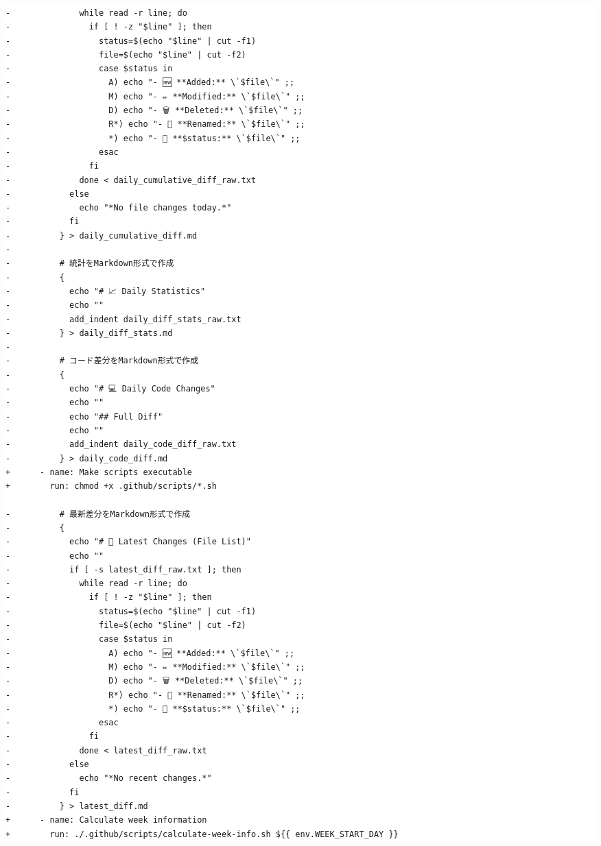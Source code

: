     -              while read -r line; do
    -                if [ ! -z "$line" ]; then
    -                  status=$(echo "$line" | cut -f1)
    -                  file=$(echo "$line" | cut -f2)
    -                  case $status in
    -                    A) echo "- 🆕 **Added:** \`$file\`" ;;
    -                    M) echo "- ✏️ **Modified:** \`$file\`" ;;
    -                    D) echo "- 🗑️ **Deleted:** \`$file\`" ;;
    -                    R*) echo "- 🔄 **Renamed:** \`$file\`" ;;
    -                    *) echo "- 📝 **$status:** \`$file\`" ;;
    -                  esac
    -                fi
    -              done < daily_cumulative_diff_raw.txt
    -            else
    -              echo "*No file changes today.*"
    -            fi
    -          } > daily_cumulative_diff.md
    -
    -          # 統計をMarkdown形式で作成
    -          {
    -            echo "# 📈 Daily Statistics"
    -            echo ""
    -            add_indent daily_diff_stats_raw.txt
    -          } > daily_diff_stats.md
    -
    -          # コード差分をMarkdown形式で作成
    -          {
    -            echo "# 💻 Daily Code Changes"
    -            echo ""
    -            echo "## Full Diff"
    -            echo ""
    -            add_indent daily_code_diff_raw.txt
    -          } > daily_code_diff.md
    +      - name: Make scripts executable
    +        run: chmod +x .github/scripts/*.sh
     
    -          # 最新差分をMarkdown形式で作成
    -          {
    -            echo "# 🔄 Latest Changes (File List)"
    -            echo ""
    -            if [ -s latest_diff_raw.txt ]; then
    -              while read -r line; do
    -                if [ ! -z "$line" ]; then
    -                  status=$(echo "$line" | cut -f1)
    -                  file=$(echo "$line" | cut -f2)
    -                  case $status in
    -                    A) echo "- 🆕 **Added:** \`$file\`" ;;
    -                    M) echo "- ✏️ **Modified:** \`$file\`" ;;
    -                    D) echo "- 🗑️ **Deleted:** \`$file\`" ;;
    -                    R*) echo "- 🔄 **Renamed:** \`$file\`" ;;
    -                    *) echo "- 📝 **$status:** \`$file\`" ;;
    -                  esac
    -                fi
    -              done < latest_diff_raw.txt
    -            else
    -              echo "*No recent changes.*"
    -            fi
    -          } > latest_diff.md
    +      - name: Calculate week information
    +        run: ./.github/scripts/calculate-week-info.sh ${{ env.WEEK_START_DAY }}
     